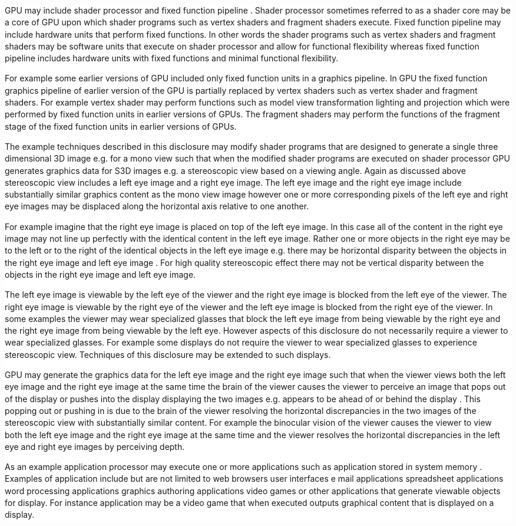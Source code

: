 GPU may include shader processor and fixed function pipeline . Shader processor sometimes referred to as a shader core may be a core of GPU upon which shader programs such as vertex shaders and fragment shaders execute. Fixed function pipeline may include hardware units that perform fixed functions. In other words the shader programs such as vertex shaders and fragment shaders may be software units that execute on shader processor and allow for functional flexibility whereas fixed function pipeline includes hardware units with fixed functions and minimal functional flexibility.

For example some earlier versions of GPU included only fixed function units in a graphics pipeline. In GPU the fixed function graphics pipeline of earlier version of the GPU is partially replaced by vertex shaders such as vertex shader and fragment shaders. For example vertex shader may perform functions such as model view transformation lighting and projection which were performed by fixed function units in earlier versions of GPUs. The fragment shaders may perform the functions of the fragment stage of the fixed function units in earlier versions of GPUs.

The example techniques described in this disclosure may modify shader programs that are designed to generate a single three dimensional 3D image e.g. for a mono view such that when the modified shader programs are executed on shader processor GPU generates graphics data for S3D images e.g. a stereoscopic view based on a viewing angle. Again as discussed above stereoscopic view includes a left eye image and a right eye image. The left eye image and the right eye image include substantially similar graphics content as the mono view image however one or more corresponding pixels of the left eye and right eye images may be displaced along the horizontal axis relative to one another.

For example imagine that the right eye image is placed on top of the left eye image. In this case all of the content in the right eye image may not line up perfectly with the identical content in the left eye image. Rather one or more objects in the right eye may be to the left or to the right of the identical objects in the left eye image e.g. there may be horizontal disparity between the objects in the right eye image and left eye image . For high quality stereoscopic effect there may not be vertical disparity between the objects in the right eye image and left eye image.

The left eye image is viewable by the left eye of the viewer and the right eye image is blocked from the left eye of the viewer. The right eye image is viewable by the right eye of the viewer and the left eye image is blocked from the right eye of the viewer. In some examples the viewer may wear specialized glasses that block the left eye image from being viewable by the right eye and the right eye image from being viewable by the left eye. However aspects of this disclosure do not necessarily require a viewer to wear specialized glasses. For example some displays do not require the viewer to wear specialized glasses to experience stereoscopic view. Techniques of this disclosure may be extended to such displays.

GPU may generate the graphics data for the left eye image and the right eye image such that when the viewer views both the left eye image and the right eye image at the same time the brain of the viewer causes the viewer to perceive an image that pops out of the display or pushes into the display displaying the two images e.g. appears to be ahead of or behind the display . This popping out or pushing in is due to the brain of the viewer resolving the horizontal discrepancies in the two images of the stereoscopic view with substantially similar content. For example the binocular vision of the viewer causes the viewer to view both the left eye image and the right eye image at the same time and the viewer resolves the horizontal discrepancies in the left eye and right eye images by perceiving depth.

As an example application processor may execute one or more applications such as application stored in system memory . Examples of application include but are not limited to web browsers user interfaces e mail applications spreadsheet applications word processing applications graphics authoring applications video games or other applications that generate viewable objects for display. For instance application may be a video game that when executed outputs graphical content that is displayed on a display.
